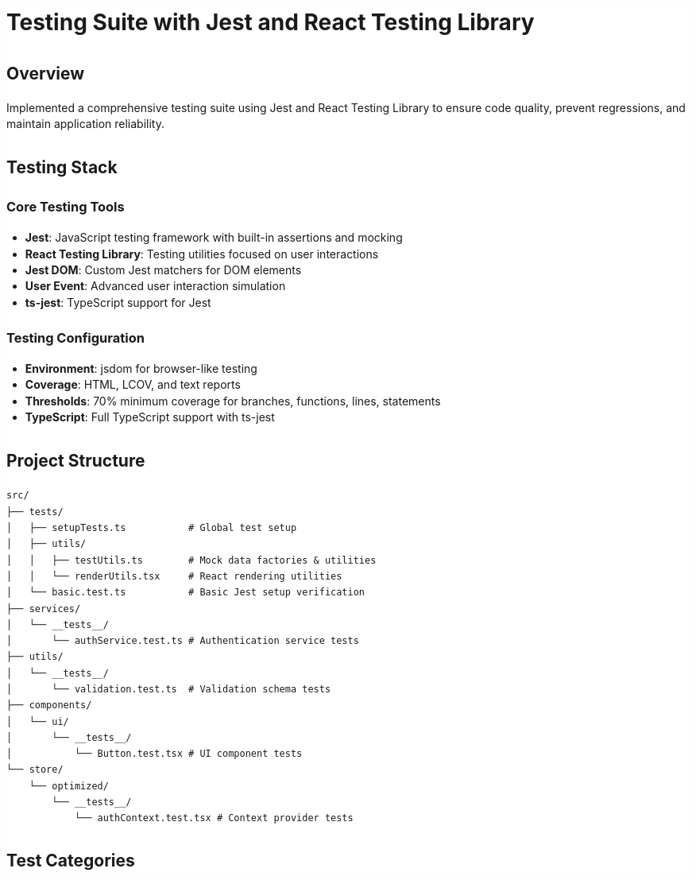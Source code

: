# Testing Suite with Jest and React Testing Library

## Overview
Implemented a comprehensive testing suite using Jest and React Testing Library to ensure code quality, prevent regressions, and maintain application reliability.

## Testing Stack

### Core Testing Tools
- **Jest**: JavaScript testing framework with built-in assertions and mocking
- **React Testing Library**: Testing utilities focused on user interactions
- **Jest DOM**: Custom Jest matchers for DOM elements
- **User Event**: Advanced user interaction simulation
- **ts-jest**: TypeScript support for Jest

### Testing Configuration
- **Environment**: jsdom for browser-like testing
- **Coverage**: HTML, LCOV, and text reports
- **Thresholds**: 70% minimum coverage for branches, functions, lines, statements
- **TypeScript**: Full TypeScript support with ts-jest

## Project Structure

```
src/
├── tests/
│   ├── setupTests.ts           # Global test setup
│   ├── utils/
│   │   ├── testUtils.ts        # Mock data factories & utilities
│   │   └── renderUtils.tsx     # React rendering utilities
│   └── basic.test.ts           # Basic Jest setup verification
├── services/
│   └── __tests__/
│       └── authService.test.ts # Authentication service tests
├── utils/
│   └── __tests__/
│       └── validation.test.ts  # Validation schema tests
├── components/
│   └── ui/
│       └── __tests__/
│           └── Button.test.tsx # UI component tests
└── store/
    └── optimized/
        └── __tests__/
            └── authContext.test.tsx # Context provider tests
```

## Test Categories

